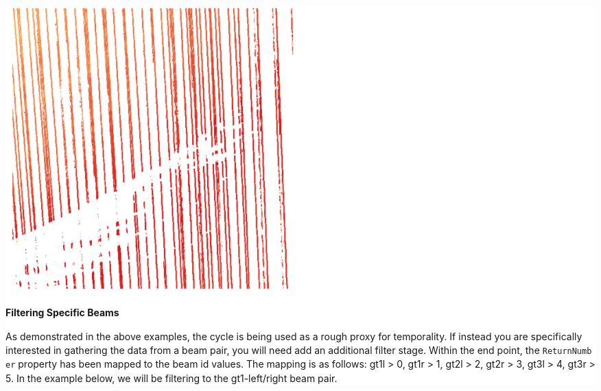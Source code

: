<img src="images/tiff_merged_all_output.png" width="50%">

**Filtering Specific Beams**

As demonstrated in the above examples, the cycle is being used as a rough proxy for temporality.  If instead you are specifically interested in gathering the data from a beam pair, you will need add an additional filter stage.  Within the end point, the `ReturnNumber` property has been mapped to the beam id values.  The mapping is as follows: gt1l > 0, gt1r > 1, gt2l > 2, gt2r > 3, gt3l > 4, gt3r > 5.  In the example below, we will be filtering to the gt1-left/right beam pair.
